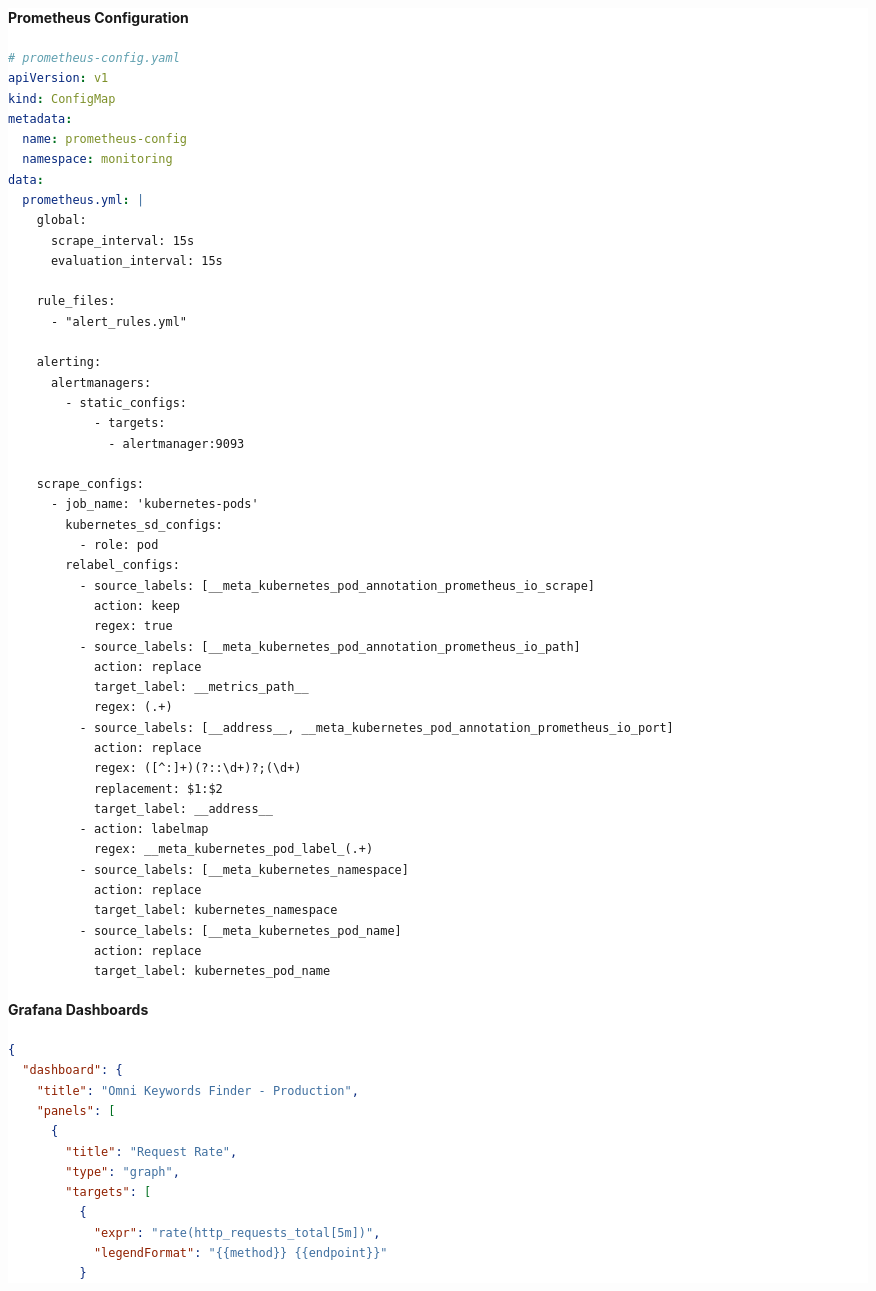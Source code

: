 #### **Prometheus Configuration**
```yaml
# prometheus-config.yaml
apiVersion: v1
kind: ConfigMap
metadata:
  name: prometheus-config
  namespace: monitoring
data:
  prometheus.yml: |
    global:
      scrape_interval: 15s
      evaluation_interval: 15s
    
    rule_files:
      - "alert_rules.yml"
    
    alerting:
      alertmanagers:
        - static_configs:
            - targets:
              - alertmanager:9093
    
    scrape_configs:
      - job_name: 'kubernetes-pods'
        kubernetes_sd_configs:
          - role: pod
        relabel_configs:
          - source_labels: [__meta_kubernetes_pod_annotation_prometheus_io_scrape]
            action: keep
            regex: true
          - source_labels: [__meta_kubernetes_pod_annotation_prometheus_io_path]
            action: replace
            target_label: __metrics_path__
            regex: (.+)
          - source_labels: [__address__, __meta_kubernetes_pod_annotation_prometheus_io_port]
            action: replace
            regex: ([^:]+)(?::\d+)?;(\d+)
            replacement: $1:$2
            target_label: __address__
          - action: labelmap
            regex: __meta_kubernetes_pod_label_(.+)
          - source_labels: [__meta_kubernetes_namespace]
            action: replace
            target_label: kubernetes_namespace
          - source_labels: [__meta_kubernetes_pod_name]
            action: replace
            target_label: kubernetes_pod_name
```

#### **Grafana Dashboards**
```json
{
  "dashboard": {
    "title": "Omni Keywords Finder - Production",
    "panels": [
      {
        "title": "Request Rate",
        "type": "graph",
        "targets": [
          {
            "expr": "rate(http_requests_total[5m])",
            "legendFormat": "{{method}} {{endpoint}}"
          }
```